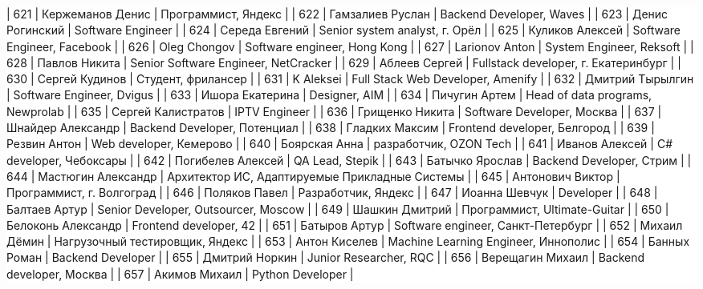 | 621  | Кержеманов Денис                   | Программист, Яндекс                     |
| 622  | Гамзалиев Руслан                   | Backend Developer, Waves                |
| 623  | Денис Рогинский                    | Software Engineer                       |
| 624  | Середа Евгений                     | Senior system analyst, г. Орёл          |
| 625  | Куликов Алексей                    | Software Engineer, Facebook             |
| 626  | Oleg Chongov                       | Software engineer, Hong Kong            |
| 627  | Larionov Anton                     | System Engineer, Reksoft                |
| 628  | Павлов Никита                      | Senior Software Engineer, NetCracker    |
| 629  | Аблеев Сергей                      | Fullstack developer, г. Екатеринбург    |
| 630  | Сергей Кудинов                     | Студент, фрилансер                      |
| 631  | K Aleksei                          | Full Stack Web Developer, Amenify       |
| 632  | Дмитрий Тырылгин                   | Software Engineer, Dvigus               |
| 633  | Ишора Екатерина                    | Designer, AIM                           |
| 634  | Пичугин Артем                      | Head of data programs, Newprolab        |
| 635  | Сергей Калистратов                 | IPTV Engineer                           |
| 636  | Грищенко Никита                    | Software Developer, Москва              |
| 637  | Шнайдер Александр                  | Backend Developer, Потенциал            |
| 638  | Гладких Максим                     | Frontend developer, Белгород            |
| 639  | Резвин Антон                       | Web developer, Кемерово                 |
| 640  | Боярская Анна                      | разработчик, OZON Tech                  |
| 641  | Иванов Алексей                     | C# developer, Чебоксары                 |
| 642  | Погибелев Алексей                  | QA Lead, Stepik                         |
| 643  | Батычко Ярослав                    | Backend Developer, Стрим                |
| 644  | Мастюгин Александр                 | Архитектор ИС, Адаптируемые Прикладные Системы |
| 645  | Антонович Виктор                   | Программист, г. Волгоград               |
| 646  | Поляков Павел                      | Разработчик, Яндекс                     |
| 647  | Иоанна Шевчук                      | Developer                               |
| 648  | Балтаев Артур                      | Senior Developer, Outsourcer, Moscow    |
| 649  | Шашкин Дмитрий                     | Программист, Ultimate-Guitar            |
| 650  | Белоконь Александр                 | Frontend developer, 42                  |
| 651  | Батыров Артур                      | Software engineer, Санкт-Петербург      |
| 652  | Михаил Дёмин                       | Нагрузочный тестировщик, Яндекс         |
| 653  | Антон Киселев                      | Machine Learning Engineer, Иннополис    |
| 654  | Банных Роман                       | Backend Developer                       |
| 655  | Дмитрий Норкин                     | Junior Researcher, RQC                  |
| 656  | Верещагин Михаил                   | Backend developer, Москва               |
| 657  | Акимов Михаил                      | Python Developer                        |